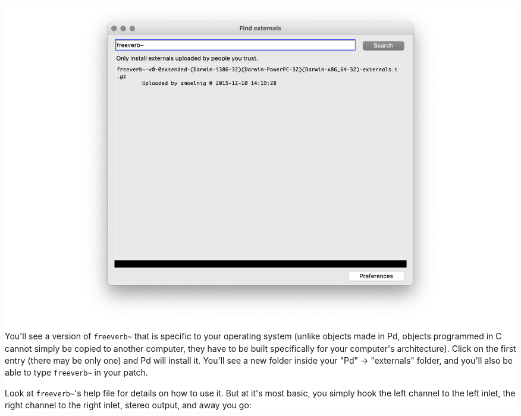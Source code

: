 <p align="center">
  <img src="media/07_12_externals.png" width=600 /><br />
</p>

You'll see a version of `freeverb~` that is specific to your operating system (unlike objects made in Pd, objects programmed in C cannot simply be copied to another computer, they have to be built specifically for your computer's architecture). Click on the first entry (there may be only one) and Pd will install it. You'll see a new folder inside your "Pd" -> "externals" folder, and you'll also be able to type `freeverb~` in your patch.

Look at `freeverb~`'s help file for details on how to use it. But at it's most basic, you simply hook the left channel to the left inlet, the right channel to the right inlet, stereo output, and away you go:
